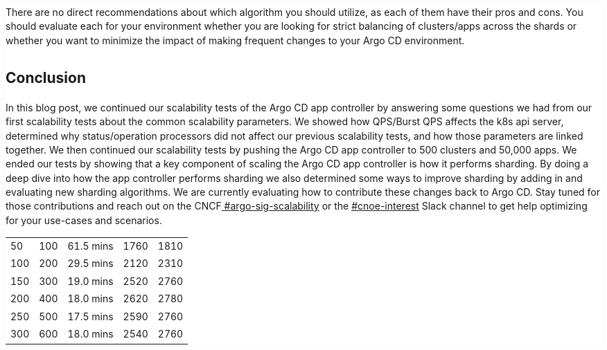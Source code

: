 There are no direct recommendations about which algorithm you should utilize, as each of them have their pros and cons. You should evaluate each for your environment whether you are looking for strict balancing of clusters/apps across the shards or whether you want to minimize the impact of making frequent changes to your Argo CD environment. 

## Conclusion

In this blog post, we continued our scalability tests of the Argo CD app controller by answering some questions we had from our first scalability tests about the common scalability parameters. We showed how QPS/Burst QPS affects the k8s api server, determined why status/operation processors did not affect our previous scalability tests, and how those parameters are linked together. We then continued our scalability tests by pushing the Argo CD app controller to 500 clusters and 50,000 apps. We ended our tests by showing that a key component of scaling the Argo CD app controller is how it performs sharding. By doing a deep dive into how the app controller performs sharding we also determined some ways to improve sharding by adding in and evaluating new sharding algorithms. We are currently evaluating how to contribute these changes back to Argo CD. Stay tuned for those contributions and reach out on the CNCF[ #argo-sig-scalability](https://cloud-native.slack.com/archives/C04SURUPDL2) or the [#cnoe-interest](https://cloud-native.slack.com/archives/C05TN9WFN5S) Slack channel to get help optimizing for your use-cases and scenarios.
<table>
  <tr>
   <td>50</td>
   <td>100</td>
   <td>61.5 mins</td>
   <td>1760</td>
   <td>1810</td>
  </tr>
  <tr>
   <td>100</td>
   <td>200</td>
   <td>29.5 mins</td>
   <td>2120</td>
   <td>2310</td>
  </tr>
  <tr>
   <td>150</td>
   <td>300</td>
   <td>19.0 mins</td>
   <td>2520</td>
   <td>2760</td>
  </tr>
  <tr>
   <td>200</td>
   <td>400</td>
   <td>18.0 mins</td>
   <td>2620</td>
   <td>2780</td>
  </tr>
  <tr>
   <td>250</td>
   <td>500</td>
   <td>17.5 mins</td>
   <td>2590</td>
   <td>2760</td>
  </tr>
  <tr>
   <td>300</td>
   <td>600</td>
   <td>18.0 mins</td>
   <td>2540</td>
   <td>2760</td>
  </tr>
</table>
